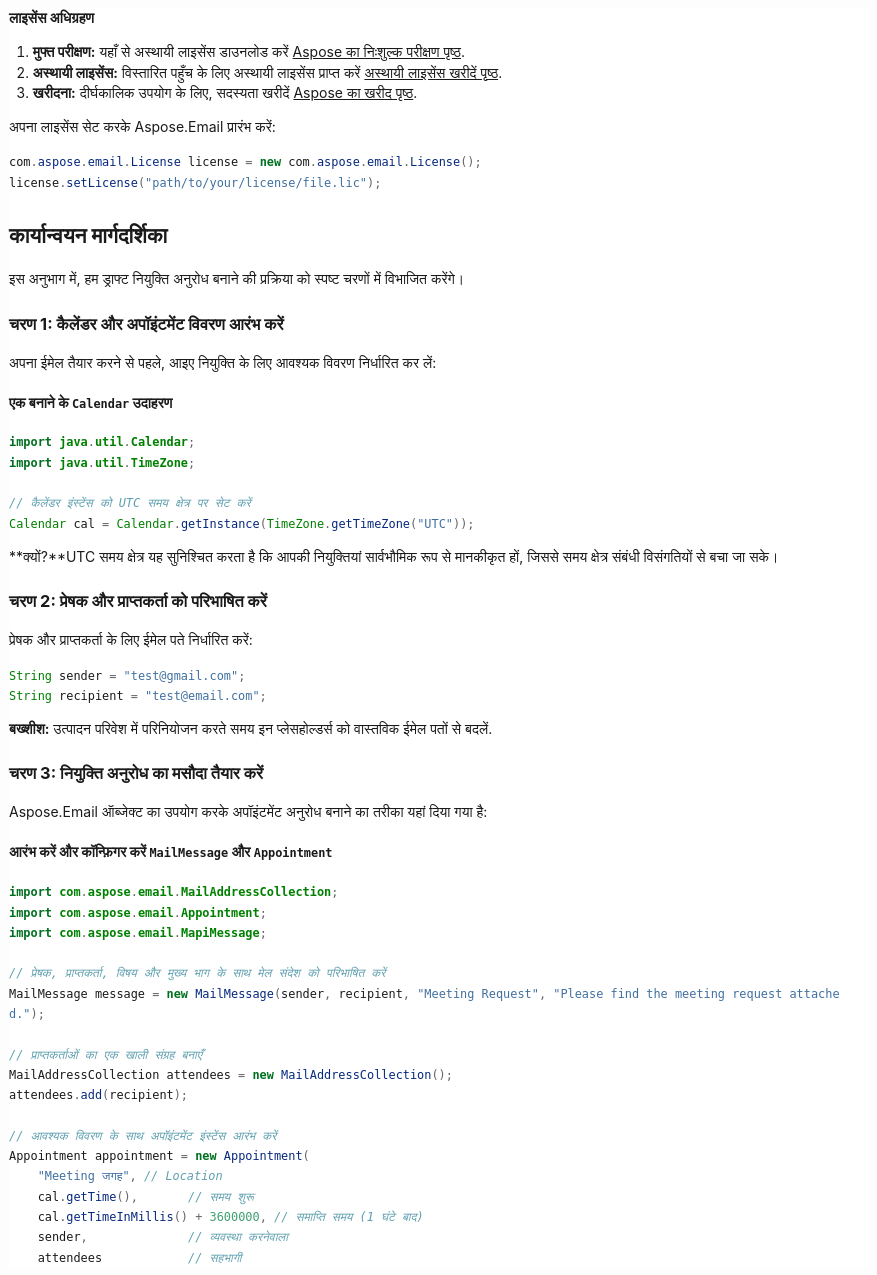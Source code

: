 **लाइसेंस अधिग्रहण**
1. **मुफ्त परीक्षण:** यहाँ से अस्थायी लाइसेंस डाउनलोड करें [Aspose का निःशुल्क परीक्षण पृष्ठ](https://releases.aspose.com/email/java/).
2. **अस्थायी लाइसेंस:** विस्तारित पहुँच के लिए अस्थायी लाइसेंस प्राप्त करें [अस्थायी लाइसेंस खरीदें पृष्ठ](https://purchase.aspose.com/temporary-license/).
3. **खरीदना:** दीर्घकालिक उपयोग के लिए, सदस्यता खरीदें [Aspose का खरीद पृष्ठ](https://purchase.aspose.com/buy).

अपना लाइसेंस सेट करके Aspose.Email प्रारंभ करें:

```java
com.aspose.email.License license = new com.aspose.email.License();
license.setLicense("path/to/your/license/file.lic");
```

## कार्यान्वयन मार्गदर्शिका
इस अनुभाग में, हम ड्राफ्ट नियुक्ति अनुरोध बनाने की प्रक्रिया को स्पष्ट चरणों में विभाजित करेंगे।

### चरण 1: कैलेंडर और अपॉइंटमेंट विवरण आरंभ करें
अपना ईमेल तैयार करने से पहले, आइए नियुक्ति के लिए आवश्यक विवरण निर्धारित कर लें:

#### एक बनाने के `Calendar` उदाहरण
```java
import java.util.Calendar;
import java.util.TimeZone;

// कैलेंडर इंस्टेंस को UTC समय क्षेत्र पर सेट करें
Calendar cal = Calendar.getInstance(TimeZone.getTimeZone("UTC"));
```
**क्यों?**UTC समय क्षेत्र यह सुनिश्चित करता है कि आपकी नियुक्तियां सार्वभौमिक रूप से मानकीकृत हों, जिससे समय क्षेत्र संबंधी विसंगतियों से बचा जा सके।

### चरण 2: प्रेषक और प्राप्तकर्ता को परिभाषित करें
प्रेषक और प्राप्तकर्ता के लिए ईमेल पते निर्धारित करें:
```java
String sender = "test@gmail.com";
String recipient = "test@email.com";
```
**बख्शीश:** उत्पादन परिवेश में परिनियोजन करते समय इन प्लेसहोल्डर्स को वास्तविक ईमेल पतों से बदलें.

### चरण 3: नियुक्ति अनुरोध का मसौदा तैयार करें
Aspose.Email ऑब्जेक्ट का उपयोग करके अपॉइंटमेंट अनुरोध बनाने का तरीका यहां दिया गया है:

#### आरंभ करें और कॉन्फ़िगर करें `MailMessage` और `Appointment`
```java
import com.aspose.email.MailAddressCollection;
import com.aspose.email.Appointment;
import com.aspose.email.MapiMessage;

// प्रेषक, प्राप्तकर्ता, विषय और मुख्य भाग के साथ मेल संदेश को परिभाषित करें
MailMessage message = new MailMessage(sender, recipient, "Meeting Request", "Please find the meeting request attached.");

// प्राप्तकर्ताओं का एक खाली संग्रह बनाएँ
MailAddressCollection attendees = new MailAddressCollection();
attendees.add(recipient);

// आवश्यक विवरण के साथ अपॉइंटमेंट इंस्टेंस आरंभ करें
Appointment appointment = new Appointment(
    "Meeting जगह", // Location
    cal.getTime(),       // समय शुरू
    cal.getTimeInMillis() + 3600000, // समाप्ति समय (1 घंटे बाद)
    sender,              // व्यवस्था करनेवाला
    attendees            // सहभागी
```